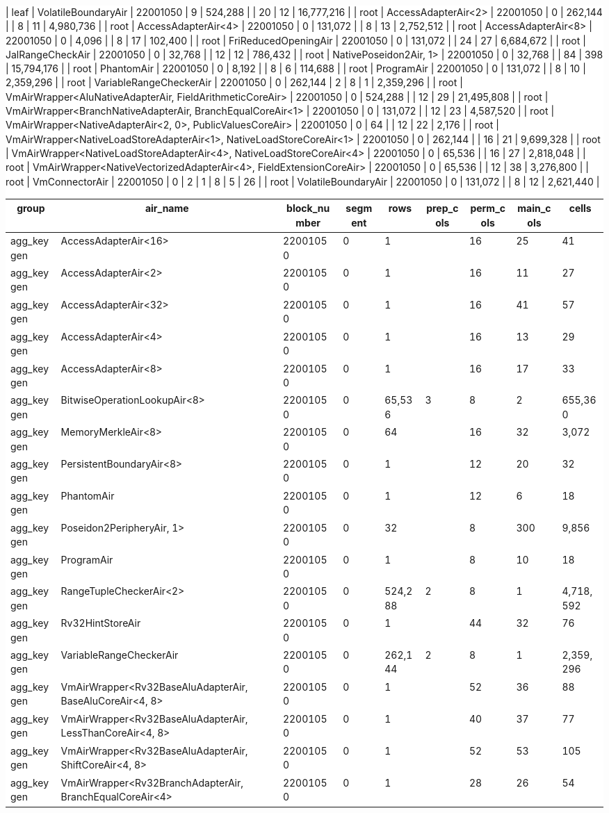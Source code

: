 | leaf | VolatileBoundaryAir | 22001050 | 9 | 524,288 |  | 20 | 12 | 16,777,216 | 
| root | AccessAdapterAir<2> | 22001050 | 0 | 262,144 |  | 8 | 11 | 4,980,736 | 
| root | AccessAdapterAir<4> | 22001050 | 0 | 131,072 |  | 8 | 13 | 2,752,512 | 
| root | AccessAdapterAir<8> | 22001050 | 0 | 4,096 |  | 8 | 17 | 102,400 | 
| root | FriReducedOpeningAir | 22001050 | 0 | 131,072 |  | 24 | 27 | 6,684,672 | 
| root | JalRangeCheckAir | 22001050 | 0 | 32,768 |  | 12 | 12 | 786,432 | 
| root | NativePoseidon2Air<BabyBearParameters>, 1> | 22001050 | 0 | 32,768 |  | 84 | 398 | 15,794,176 | 
| root | PhantomAir | 22001050 | 0 | 8,192 |  | 8 | 6 | 114,688 | 
| root | ProgramAir | 22001050 | 0 | 131,072 |  | 8 | 10 | 2,359,296 | 
| root | VariableRangeCheckerAir | 22001050 | 0 | 262,144 | 2 | 8 | 1 | 2,359,296 | 
| root | VmAirWrapper<AluNativeAdapterAir, FieldArithmeticCoreAir> | 22001050 | 0 | 524,288 |  | 12 | 29 | 21,495,808 | 
| root | VmAirWrapper<BranchNativeAdapterAir, BranchEqualCoreAir<1> | 22001050 | 0 | 131,072 |  | 12 | 23 | 4,587,520 | 
| root | VmAirWrapper<NativeAdapterAir<2, 0>, PublicValuesCoreAir> | 22001050 | 0 | 64 |  | 12 | 22 | 2,176 | 
| root | VmAirWrapper<NativeLoadStoreAdapterAir<1>, NativeLoadStoreCoreAir<1> | 22001050 | 0 | 262,144 |  | 16 | 21 | 9,699,328 | 
| root | VmAirWrapper<NativeLoadStoreAdapterAir<4>, NativeLoadStoreCoreAir<4> | 22001050 | 0 | 65,536 |  | 16 | 27 | 2,818,048 | 
| root | VmAirWrapper<NativeVectorizedAdapterAir<4>, FieldExtensionCoreAir> | 22001050 | 0 | 65,536 |  | 12 | 38 | 3,276,800 | 
| root | VmConnectorAir | 22001050 | 0 | 2 | 1 | 8 | 5 | 26 | 
| root | VolatileBoundaryAir | 22001050 | 0 | 131,072 |  | 8 | 12 | 2,621,440 | 

| group | air_name | block_number | segment | rows | prep_cols | perm_cols | main_cols | cells |
| --- | --- | --- | --- | --- | --- | --- | --- | --- |
| agg_keygen | AccessAdapterAir<16> | 22001050 | 0 | 1 |  | 16 | 25 | 41 | 
| agg_keygen | AccessAdapterAir<2> | 22001050 | 0 | 1 |  | 16 | 11 | 27 | 
| agg_keygen | AccessAdapterAir<32> | 22001050 | 0 | 1 |  | 16 | 41 | 57 | 
| agg_keygen | AccessAdapterAir<4> | 22001050 | 0 | 1 |  | 16 | 13 | 29 | 
| agg_keygen | AccessAdapterAir<8> | 22001050 | 0 | 1 |  | 16 | 17 | 33 | 
| agg_keygen | BitwiseOperationLookupAir<8> | 22001050 | 0 | 65,536 | 3 | 8 | 2 | 655,360 | 
| agg_keygen | MemoryMerkleAir<8> | 22001050 | 0 | 64 |  | 16 | 32 | 3,072 | 
| agg_keygen | PersistentBoundaryAir<8> | 22001050 | 0 | 1 |  | 12 | 20 | 32 | 
| agg_keygen | PhantomAir | 22001050 | 0 | 1 |  | 12 | 6 | 18 | 
| agg_keygen | Poseidon2PeripheryAir<BabyBearParameters>, 1> | 22001050 | 0 | 32 |  | 8 | 300 | 9,856 | 
| agg_keygen | ProgramAir | 22001050 | 0 | 1 |  | 8 | 10 | 18 | 
| agg_keygen | RangeTupleCheckerAir<2> | 22001050 | 0 | 524,288 | 2 | 8 | 1 | 4,718,592 | 
| agg_keygen | Rv32HintStoreAir | 22001050 | 0 | 1 |  | 44 | 32 | 76 | 
| agg_keygen | VariableRangeCheckerAir | 22001050 | 0 | 262,144 | 2 | 8 | 1 | 2,359,296 | 
| agg_keygen | VmAirWrapper<Rv32BaseAluAdapterAir, BaseAluCoreAir<4, 8> | 22001050 | 0 | 1 |  | 52 | 36 | 88 | 
| agg_keygen | VmAirWrapper<Rv32BaseAluAdapterAir, LessThanCoreAir<4, 8> | 22001050 | 0 | 1 |  | 40 | 37 | 77 | 
| agg_keygen | VmAirWrapper<Rv32BaseAluAdapterAir, ShiftCoreAir<4, 8> | 22001050 | 0 | 1 |  | 52 | 53 | 105 | 
| agg_keygen | VmAirWrapper<Rv32BranchAdapterAir, BranchEqualCoreAir<4> | 22001050 | 0 | 1 |  | 28 | 26 | 54 | 